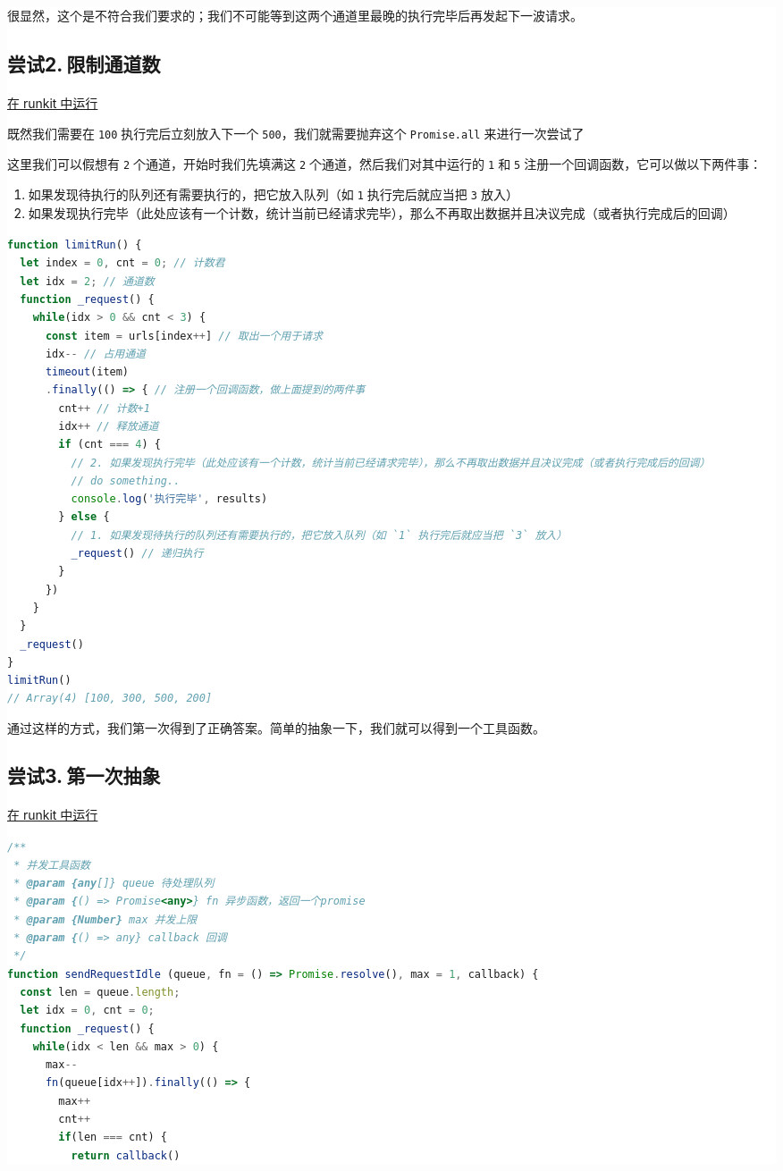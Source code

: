 
很显然，这个是不符合我们要求的；我们不可能等到这两个通道里最晚的执行完毕后再发起下一波请求。

## 尝试2. 限制通道数
[在 runkit 中运行](https://runkit.com/hemisu/concurrency-limit-2)

既然我们需要在 `100` 执行完后立刻放入下一个 `500`，我们就需要抛弃这个 `Promise.all` 来进行一次尝试了

这里我们可以假想有 `2` 个通道，开始时我们先填满这 `2` 个通道，然后我们对其中运行的 `1` 和 `5` 注册一个回调函数，它可以做以下两件事：

1. 如果发现待执行的队列还有需要执行的，把它放入队列（如 `1` 执行完后就应当把 `3` 放入）
2. 如果发现执行完毕（此处应该有一个计数，统计当前已经请求完毕），那么不再取出数据并且决议完成（或者执行完成后的回调）

```js
function limitRun() {
  let index = 0, cnt = 0; // 计数君
  let idx = 2; // 通道数
  function _request() {
    while(idx > 0 && cnt < 3) {
      const item = urls[index++] // 取出一个用于请求
      idx-- // 占用通道
      timeout(item)
      .finally(() => { // 注册一个回调函数，做上面提到的两件事
        cnt++ // 计数+1
        idx++ // 释放通道
        if (cnt === 4) {
          // 2. 如果发现执行完毕（此处应该有一个计数，统计当前已经请求完毕），那么不再取出数据并且决议完成（或者执行完成后的回调）
          // do something..
          console.log('执行完毕', results)
        } else {
          // 1. 如果发现待执行的队列还有需要执行的，把它放入队列（如 `1` 执行完后就应当把 `3` 放入）
          _request() // 递归执行
        }
      })
    }
  }
  _request()
}
limitRun()
// Array(4) [100, 300, 500, 200]
```

通过这样的方式，我们第一次得到了正确答案。简单的抽象一下，我们就可以得到一个工具函数。

## 尝试3. 第一次抽象
[在 runkit 中运行](https://runkit.com/hemisu/concurrency-limit-3)

```js
/**
 * 并发工具函数
 * @param {any[]} queue 待处理队列
 * @param {() => Promise<any>} fn 异步函数，返回一个promise
 * @param {Number} max 并发上限
 * @param {() => any} callback 回调
 */
function sendRequestIdle (queue, fn = () => Promise.resolve(), max = 1, callback) {
  const len = queue.length;
  let idx = 0, cnt = 0;
  function _request() {
    while(idx < len && max > 0) {
      max--
      fn(queue[idx++]).finally(() => {
        max++
        cnt++
        if(len === cnt) {
          return callback()
```